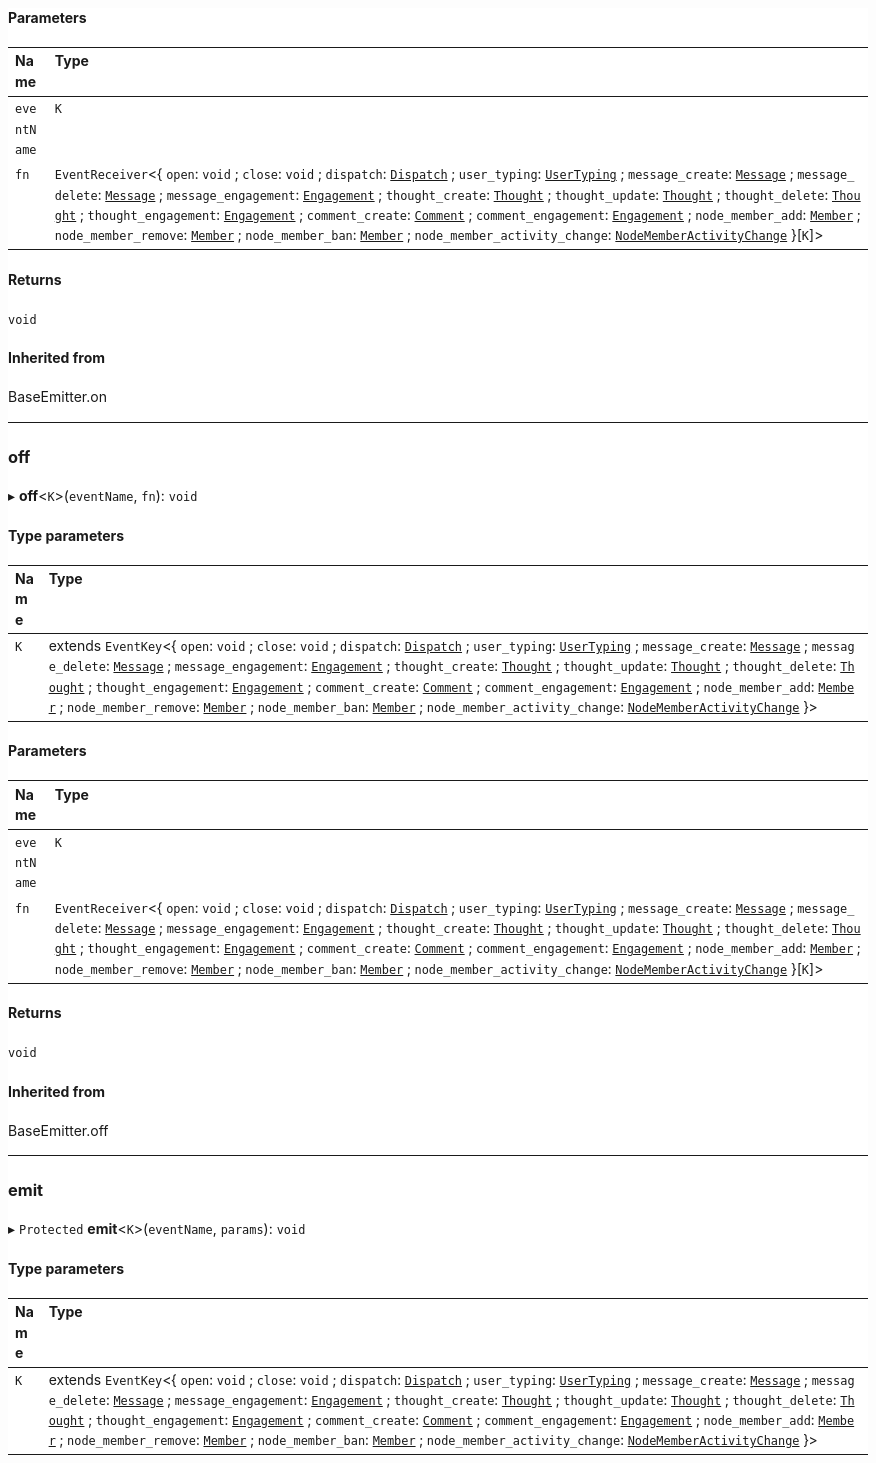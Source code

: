 #### Parameters

| Name | Type |
| :------ | :------ |
| `eventName` | `K` |
| `fn` | `EventReceiver`<{ `open`: `void` ; `close`: `void` ; `dispatch`: [`Dispatch`](../interfaces/Dispatch.md) ; `user_typing`: [`UserTyping`](../interfaces/UserTyping.md) ; `message_create`: [`Message`](../interfaces/Message.md) ; `message_delete`: [`Message`](../interfaces/Message.md) ; `message_engagement`: [`Engagement`](../interfaces/Engagement.md) ; `thought_create`: [`Thought`](../interfaces/Thought.md) ; `thought_update`: [`Thought`](../interfaces/Thought.md) ; `thought_delete`: [`Thought`](../interfaces/Thought.md) ; `thought_engagement`: [`Engagement`](../interfaces/Engagement.md) ; `comment_create`: [`Comment`](../interfaces/Comment.md) ; `comment_engagement`: [`Engagement`](../interfaces/Engagement.md) ; `node_member_add`: [`Member`](../interfaces/Member.md) ; `node_member_remove`: [`Member`](../interfaces/Member.md) ; `node_member_ban`: [`Member`](../interfaces/Member.md) ; `node_member_activity_change`: [`NodeMemberActivityChange`](../README.md#nodememberactivitychange)  }[`K`]\> |

#### Returns

`void`

#### Inherited from

BaseEmitter.on

___

### off

▸ **off**<`K`\>(`eventName`, `fn`): `void`

#### Type parameters

| Name | Type |
| :------ | :------ |
| `K` | extends `EventKey`<{ `open`: `void` ; `close`: `void` ; `dispatch`: [`Dispatch`](../interfaces/Dispatch.md) ; `user_typing`: [`UserTyping`](../interfaces/UserTyping.md) ; `message_create`: [`Message`](../interfaces/Message.md) ; `message_delete`: [`Message`](../interfaces/Message.md) ; `message_engagement`: [`Engagement`](../interfaces/Engagement.md) ; `thought_create`: [`Thought`](../interfaces/Thought.md) ; `thought_update`: [`Thought`](../interfaces/Thought.md) ; `thought_delete`: [`Thought`](../interfaces/Thought.md) ; `thought_engagement`: [`Engagement`](../interfaces/Engagement.md) ; `comment_create`: [`Comment`](../interfaces/Comment.md) ; `comment_engagement`: [`Engagement`](../interfaces/Engagement.md) ; `node_member_add`: [`Member`](../interfaces/Member.md) ; `node_member_remove`: [`Member`](../interfaces/Member.md) ; `node_member_ban`: [`Member`](../interfaces/Member.md) ; `node_member_activity_change`: [`NodeMemberActivityChange`](../README.md#nodememberactivitychange)  }\> |

#### Parameters

| Name | Type |
| :------ | :------ |
| `eventName` | `K` |
| `fn` | `EventReceiver`<{ `open`: `void` ; `close`: `void` ; `dispatch`: [`Dispatch`](../interfaces/Dispatch.md) ; `user_typing`: [`UserTyping`](../interfaces/UserTyping.md) ; `message_create`: [`Message`](../interfaces/Message.md) ; `message_delete`: [`Message`](../interfaces/Message.md) ; `message_engagement`: [`Engagement`](../interfaces/Engagement.md) ; `thought_create`: [`Thought`](../interfaces/Thought.md) ; `thought_update`: [`Thought`](../interfaces/Thought.md) ; `thought_delete`: [`Thought`](../interfaces/Thought.md) ; `thought_engagement`: [`Engagement`](../interfaces/Engagement.md) ; `comment_create`: [`Comment`](../interfaces/Comment.md) ; `comment_engagement`: [`Engagement`](../interfaces/Engagement.md) ; `node_member_add`: [`Member`](../interfaces/Member.md) ; `node_member_remove`: [`Member`](../interfaces/Member.md) ; `node_member_ban`: [`Member`](../interfaces/Member.md) ; `node_member_activity_change`: [`NodeMemberActivityChange`](../README.md#nodememberactivitychange)  }[`K`]\> |

#### Returns

`void`

#### Inherited from

BaseEmitter.off

___

### emit

▸ `Protected` **emit**<`K`\>(`eventName`, `params`): `void`

#### Type parameters

| Name | Type |
| :------ | :------ |
| `K` | extends `EventKey`<{ `open`: `void` ; `close`: `void` ; `dispatch`: [`Dispatch`](../interfaces/Dispatch.md) ; `user_typing`: [`UserTyping`](../interfaces/UserTyping.md) ; `message_create`: [`Message`](../interfaces/Message.md) ; `message_delete`: [`Message`](../interfaces/Message.md) ; `message_engagement`: [`Engagement`](../interfaces/Engagement.md) ; `thought_create`: [`Thought`](../interfaces/Thought.md) ; `thought_update`: [`Thought`](../interfaces/Thought.md) ; `thought_delete`: [`Thought`](../interfaces/Thought.md) ; `thought_engagement`: [`Engagement`](../interfaces/Engagement.md) ; `comment_create`: [`Comment`](../interfaces/Comment.md) ; `comment_engagement`: [`Engagement`](../interfaces/Engagement.md) ; `node_member_add`: [`Member`](../interfaces/Member.md) ; `node_member_remove`: [`Member`](../interfaces/Member.md) ; `node_member_ban`: [`Member`](../interfaces/Member.md) ; `node_member_activity_change`: [`NodeMemberActivityChange`](../README.md#nodememberactivitychange)  }\> |
